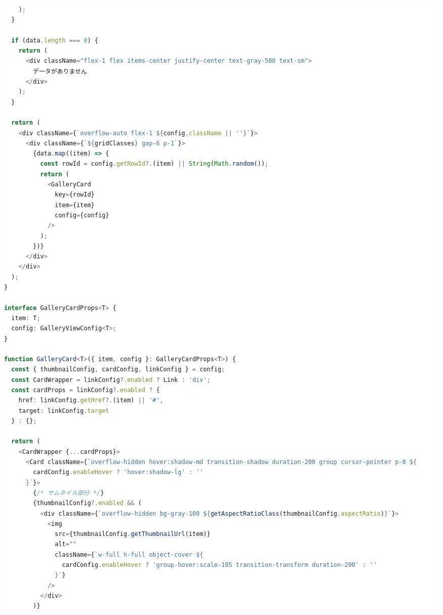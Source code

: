 ```typescript
    );
  }

  if (data.length === 0) {
    return (
      <div className="flex-1 flex items-center justify-center text-gray-500 text-sm">
        データがありません
      </div>
    );
  }

  return (
    <div className={`overflow-auto flex-1 ${config.className || ''}`}>
      <div className={`${gridClasses} gap-6 p-1`}>
        {data.map((item) => {
          const rowId = config.getRowId?.(item) || String(Math.random());
          return (
            <GalleryCard
              key={rowId}
              item={item}
              config={config}
            />
          );
        })}
      </div>
    </div>
  );
}

interface GalleryCardProps<T> {
  item: T;
  config: GalleryViewConfig<T>;
}

function GalleryCard<T>({ item, config }: GalleryCardProps<T>) {
  const { thumbnailConfig, cardConfig, linkConfig } = config;
  const CardWrapper = linkConfig?.enabled ? Link : 'div';
  const cardProps = linkConfig?.enabled ? {
    href: linkConfig.getHref?.(item) || '#',
    target: linkConfig.target
  } : {};

  return (
    <CardWrapper {...cardProps}>
      <Card className={`overflow-hidden hover:shadow-md transition-shadow duration-200 group cursor-pointer p-0 ${
        cardConfig.enableHover ? 'hover:shadow-lg' : ''
      }`}>
        {/* サムネイル部分 */}
        {thumbnailConfig?.enabled && (
          <div className={`overflow-hidden bg-gray-100 ${getAspectRatioClass(thumbnailConfig.aspectRatio)}`}>
            <img
              src={thumbnailConfig.getThumbnailUrl(item)}
              alt=""
              className={`w-full h-full object-cover ${
                cardConfig.enableHover ? 'group-hover:scale-105 transition-transform duration-200' : ''
              }`}
            />
          </div>
        )}

```